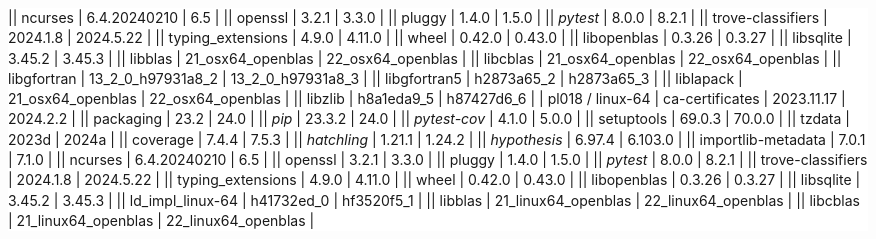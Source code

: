 || ncurses | 6.4.20240210 | 6.5 |
|| openssl | 3.2.1 | 3.3.0 |
|| pluggy | 1.4.0 | 1.5.0 |
|| *pytest* | 8.0.0 | 8.2.1 |
|| trove-classifiers | 2024.1.8 | 2024.5.22 |
|| typing_extensions | 4.9.0 | 4.11.0 |
|| wheel | 0.42.0 | 0.43.0 |
|| libopenblas | 0.3.26 | 0.3.27 |
|| libsqlite | 3.45.2 | 3.45.3 |
|| libblas | 21_osx64_openblas | 22_osx64_openblas |
|| libcblas | 21_osx64_openblas | 22_osx64_openblas |
|| libgfortran | 13_2_0_h97931a8_2 | 13_2_0_h97931a8_3 |
|| libgfortran5 | h2873a65_2 | h2873a65_3 |
|| liblapack | 21_osx64_openblas | 22_osx64_openblas |
|| libzlib | h8a1eda9_5 | h87427d6_6 |
| pl018 / linux-64 | ca-certificates | 2023.11.17 | 2024.2.2 |
|| packaging | 23.2 | 24.0 |
|| *pip* | 23.3.2 | 24.0 |
|| *pytest-cov* | 4.1.0 | 5.0.0 |
|| setuptools | 69.0.3 | 70.0.0 |
|| tzdata | 2023d | 2024a |
|| coverage | 7.4.4 | 7.5.3 |
|| *hatchling* | 1.21.1 | 1.24.2 |
|| *hypothesis* | 6.97.4 | 6.103.0 |
|| importlib-metadata | 7.0.1 | 7.1.0 |
|| ncurses | 6.4.20240210 | 6.5 |
|| openssl | 3.2.1 | 3.3.0 |
|| pluggy | 1.4.0 | 1.5.0 |
|| *pytest* | 8.0.0 | 8.2.1 |
|| trove-classifiers | 2024.1.8 | 2024.5.22 |
|| typing_extensions | 4.9.0 | 4.11.0 |
|| wheel | 0.42.0 | 0.43.0 |
|| libopenblas | 0.3.26 | 0.3.27 |
|| libsqlite | 3.45.2 | 3.45.3 |
|| ld_impl_linux-64 | h41732ed_0 | hf3520f5_1 |
|| libblas | 21_linux64_openblas | 22_linux64_openblas |
|| libcblas | 21_linux64_openblas | 22_linux64_openblas |